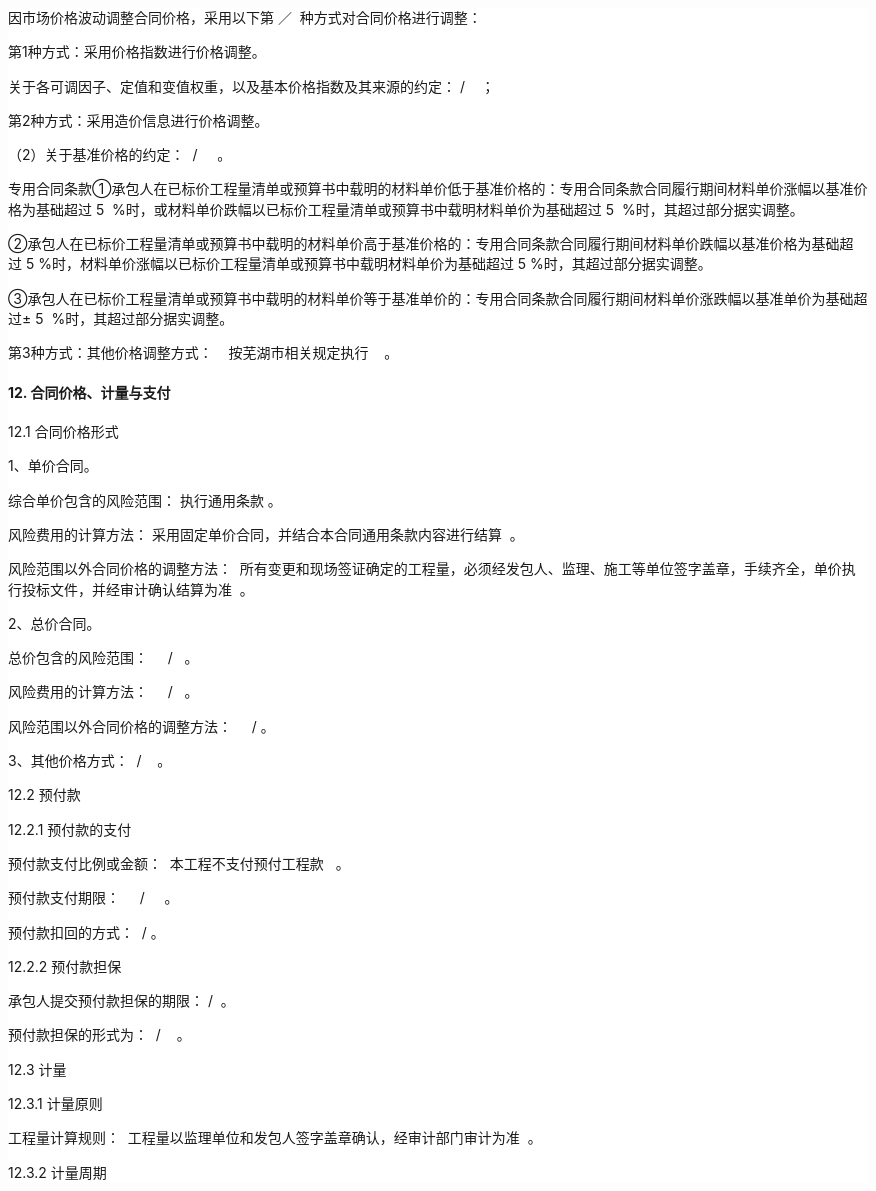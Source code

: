 因市场价格波动调整合同价格，采用以下第 ／  种方式对合同价格进行调整：

第1种方式：采用价格指数进行价格调整。

关于各可调因子、定值和变值权重，以及基本价格指数及其来源的约定：     /       ；  

第2种方式：采用造价信息进行价格调整。

（2）关于基准价格的约定：   /      。

专用合同条款①承包人在已标价工程量清单或预算书中载明的材料单价低于基准价格的：专用合同条款合同履行期间材料单价涨幅以基准价格为基础超过 5  %时，或材料单价跌幅以已标价工程量清单或预算书中载明材料单价为基础超过 5  %时，其超过部分据实调整。

②承包人在已标价工程量清单或预算书中载明的材料单价高于基准价格的：专用合同条款合同履行期间材料单价跌幅以基准价格为基础超过 5 %时，材料单价涨幅以已标价工程量清单或预算书中载明材料单价为基础超过 5 %时，其超过部分据实调整。

③承包人在已标价工程量清单或预算书中载明的材料单价等于基准单价的：专用合同条款合同履行期间材料单价涨跌幅以基准单价为基础超过± 5  %时，其超过部分据实调整。

第3种方式：其他价格调整方式：    按芜湖市相关规定执行    。

#### 12. 合同价格、计量与支付

12.1 合同价格形式

1、单价合同。

综合单价包含的风险范围：  执行通用条款 。

风险费用的计算方法： 采用固定单价合同，并结合本合同通用条款内容进行结算  。

风险范围以外合同价格的调整方法：  所有变更和现场签证确定的工程量，必须经发包人、监理、施工等单位签字盖章，手续齐全，单价执行投标文件，并经审计确认结算为准  。

2、总价合同。

总价包含的风险范围：      /     。

风险费用的计算方法：      /     。

风险范围以外合同价格的调整方法：     /  。

3、其他价格方式：     /     。

12.2 预付款

12.2.1 预付款的支付

预付款支付比例或金额：  本工程不支付预付工程款   。

预付款支付期限：       /       。

预付款扣回的方式：    /    。

12.2.2 预付款担保

承包人提交预付款担保的期限：  /    。

预付款担保的形式为：    /      。

12.3 计量

12.3.1 计量原则

工程量计算规则：  工程量以监理单位和发包人签字盖章确认，经审计部门审计为准  。

12.3.2 计量周期
